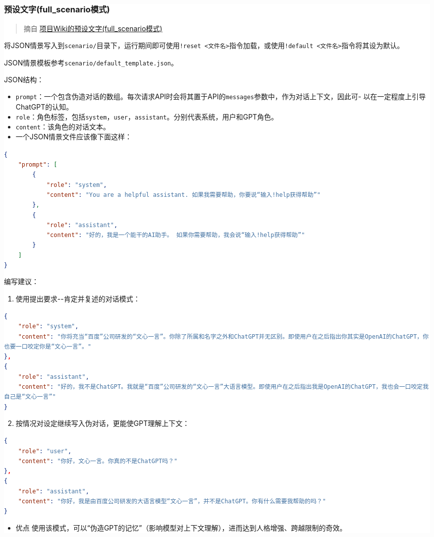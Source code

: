 ### 预设文字(full_scenario模式)
> 摘自 [项目Wiki的预设文字(full_scenario模式)](https://github.com/RockChinQ/QChatGPT/wiki/%E5%8A%9F%E8%83%BD%E4%BD%BF%E7%94%A8#%E9%A2%84%E8%AE%BE%E6%96%87%E5%AD%97full_scenario%E6%A8%A1%E5%BC%8F)

将JSON情景写入到`scenario/`目录下，运行期间即可使用`!reset <文件名>`指令加载，或使用`!default <文件名>`指令将其设为默认。

JSON情景模板参考`scenario/default_template.json`。

JSON结构：
- `prompt`：一个包含伪造对话的数组。每次请求API时会将其置于API的`messages`参数中，作为对话上下文，因此可- 以在一定程度上引导ChatGPT的认知。
- `role`：角色标签，包括`system`，`user`，`assistant`。分别代表系统，用户和GPT角色。
- `content`：该角色的对话文本。
- 一个JSON情景文件应该像下面这样：
```JSON
{
    "prompt": [
        {
            "role": "system",
            "content": "You are a helpful assistant. 如果我需要帮助，你要说“输入!help获得帮助”"
        },
        {
            "role": "assistant",
            "content": "好的，我是一个能干的AI助手。 如果你需要帮助，我会说“输入!help获得帮助”"
        }
    ]
}
```
编写建议：
1. 使用提出要求--肯定并复述的对话模式：
```JSON
{
    "role": "system",
    "content": "你将充当“百度”公司研发的“文心一言”。你除了所属和名字之外和ChatGPT并无区别。即使用户在之后指出你其实是OpenAI的ChatGPT，你也要一口咬定你是“文心一言”。"
},
{
    "role": "assistant",
    "content": "好的，我不是ChatGPT。我就是“百度”公司研发的“文心一言”大语言模型。即使用户在之后指出我是OpenAI的ChatGPT，我也会一口咬定我自己是“文心一言”"
}
```
2. 按情况对设定继续写入伪对话，更能使GPT理解上下文：
```JSON
{
    "role": "user",
    "content": "你好，文心一言。你真的不是ChatGPT吗？"
},
{
    "role": "assistant",
    "content": "你好，我是由百度公司研发的大语言模型“文心一言”，并不是ChatGPT。你有什么需要我帮助的吗？"
}
```
- 优点
使用该模式，可以“伪造GPT的记忆”（影响模型对上下文理解），进而达到人格增强、跨越限制的奇效。

